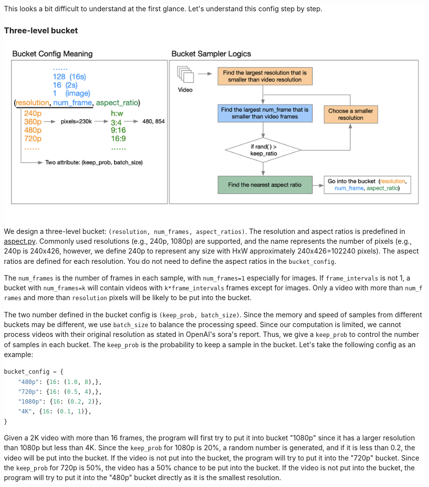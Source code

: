 This looks a bit difficult to understand at the first glance. Let's understand this config step by step.

### Three-level bucket

![bucket](/assets/readme/report_bucket.png)

We design a three-level bucket: `(resolution, num_frames, aspect_ratios)`. The resolution and aspect ratios is predefined in [aspect.py](/opensora/datasets/aspect.py). Commonly used resolutions (e.g., 240p, 1080p) are supported, and the name represents the number of pixels (e.g., 240p is 240x426, however, we define 240p to represent any size with HxW approximately 240x426=102240 pixels). The aspect ratios are defined for each resolution. You do not need to define the aspect ratios in the `bucket_config`.

The `num_frames` is the number of frames in each sample, with `num_frames=1` especially for images. If `frame_intervals` is not 1, a bucket with `num_frames=k` will contain videos with `k*frame_intervals` frames except for images. Only a video with more than `num_frames` and more than `resolution` pixels will be likely to be put into the bucket.

The two number defined in the bucket config is `(keep_prob, batch_size)`. Since the memory and speed of samples from different buckets may be different, we use `batch_size` to balance the processing speed. Since our computation is limited, we cannot process videos with their original resolution as stated in OpenAI's sora's report. Thus, we give a `keep_prob` to control the number of samples in each bucket. The `keep_prob` is the probability to keep a sample in the bucket. Let's take the following config as an example:

```python
bucket_config = {
    "480p": {16: (1.0, 8),},
    "720p": {16: (0.5, 4),},
    "1080p": {16: (0.2, 2)},
    "4K", {16: (0.1, 1)},
}
```

Given a 2K video with more than 16 frames, the program will first try to put it into bucket "1080p" since it has a larger resolution than 1080p but less than 4K. Since the `keep_prob` for 1080p is 20%, a random number is generated, and if it is less than 0.2, the video will be put into the bucket. If the video is not put into the bucket, the program will try to put it into the "720p" bucket. Since the `keep_prob` for 720p is 50%, the video has a 50% chance to be put into the bucket. If the video is not put into the bucket, the program will try to put it into the "480p" bucket directly as it is the smallest resolution.
